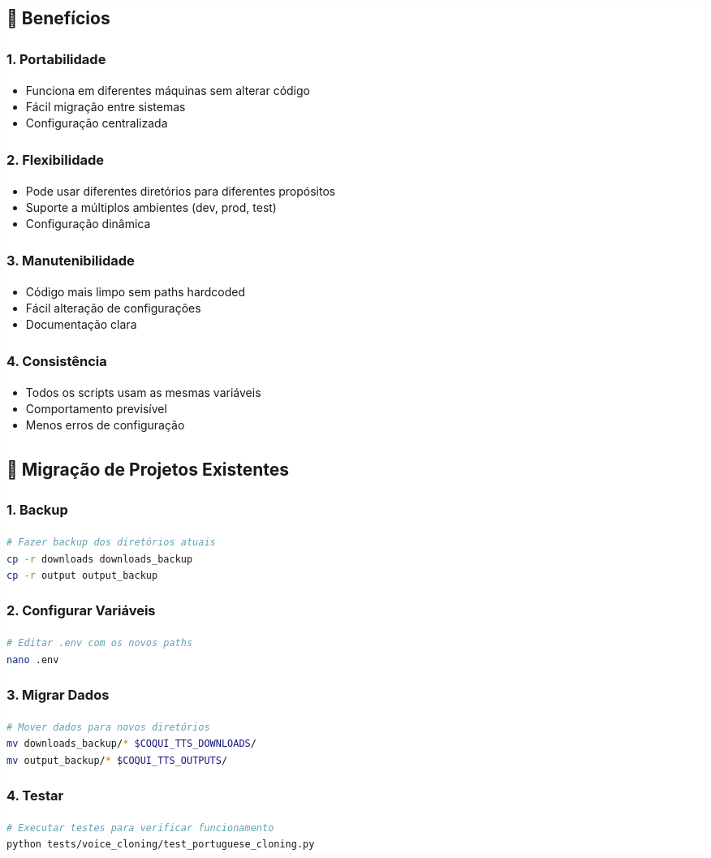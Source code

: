 ## 🚀 Benefícios

### 1. **Portabilidade**
- Funciona em diferentes máquinas sem alterar código
- Fácil migração entre sistemas
- Configuração centralizada

### 2. **Flexibilidade**
- Pode usar diferentes diretórios para diferentes propósitos
- Suporte a múltiplos ambientes (dev, prod, test)
- Configuração dinâmica

### 3. **Manutenibilidade**
- Código mais limpo sem paths hardcoded
- Fácil alteração de configurações
- Documentação clara

### 4. **Consistência**
- Todos os scripts usam as mesmas variáveis
- Comportamento previsível
- Menos erros de configuração

## 🔧 Migração de Projetos Existentes

### 1. Backup
```bash
# Fazer backup dos diretórios atuais
cp -r downloads downloads_backup
cp -r output output_backup
```

### 2. Configurar Variáveis
```bash
# Editar .env com os novos paths
nano .env
```

### 3. Migrar Dados
```bash
# Mover dados para novos diretórios
mv downloads_backup/* $COQUI_TTS_DOWNLOADS/
mv output_backup/* $COQUI_TTS_OUTPUTS/
```

### 4. Testar
```bash
# Executar testes para verificar funcionamento
python tests/voice_cloning/test_portuguese_cloning.py
```
